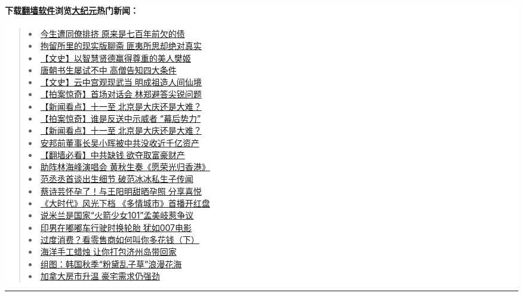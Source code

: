 #### 下载<a href="https://git.io/JesJV">翻墙软件</a>浏览<a href="http://www.epochtimes.com">大纪元</a>热门新闻：
> <li><a href="http://www.epochtimes.com/gb/15/9/3/n4519621.htm">今生遭同僚排挤 原来是七百年前欠的债</a></li>
> <li><a href="http://www.epochtimes.com/gb/19/9/22/n11539196.htm">拘留所里的现实版聊斋 匪夷所思却绝对真实</a></li>
> <li><a href="http://www.epochtimes.com/gb/19/9/22/n11539138.htm">【文史】以智慧贤德赢得尊重的美人樊姬</a></li>
> <li><a href="http://www.epochtimes.com/gb/19/9/20/n11534314.htm">唐朝书生屡试不中 高僧告知四大条件</a></li>
> <li><a href="http://www.epochtimes.com/gb/16/7/1/n8056353.htm">【文史】云中宫观现武当 明成祖造人间仙境</a></li>
> <li><a href="http://www.epochtimes.com/gb/19/9/27/n11549383.htm">【拍案惊奇】首场对话会 林郑避答尖锐问题</a></li>
> <li><a href="http://www.epochtimes.com/gb/19/9/26/n11548856.htm">【新闻看点】十一至 北京是大庆还是大难？</a></li>
> <li><a href="http://www.epochtimes.com/gb/19/9/28/n11551909.htm">【拍案惊奇】谁是反送中示威者 “幕后势力”</a></li>
> <li><a href="http://www.epochtimes.com/gb/19/9/26/n11548856.htm">【新闻看点】十一至 北京是大庆还是大难？</a></li>
> <li><a href="http://www.epochtimes.com/gb/19/9/26/n11547317.htm">安邦前董事长吴小晖被中共没收近千亿资产</a></li>
> <li><a href="http://www.epochtimes.com/gb/19/9/25/n11546931.htm">【翻墙必看】中共缺钱 欲夺取富豪财产</a></li>
> <li><a href="http://www.epochtimes.com/gb/19/9/23/n11541692.htm">助阵林海峰演唱会 黄秋生奏《愿荣光归香港》</a></li>
> <li><a href="http://www.epochtimes.com/gb/19/9/27/n11551445.htm">范丞丞首谈出生细节 破范冰冰私生子传闻</a></li>
> <li><a href="http://www.epochtimes.com/gb/19/9/26/n11547898.htm">蔡诗芸怀孕了！与王阳明甜晒孕照 分享喜悦</a></li>
> <li><a href="http://www.epochtimes.com/gb/19/9/26/n11548085.htm">《大时代》风光下档 《多情城市》首播开红盘</a></li>
> <li><a href="http://www.epochtimes.com/gb/19/9/26/n11549133.htm">说米兰是国家“火箭少女101”孟美岐惹争议</a></li>
> <li><a href="http://www.epochtimes.com/gb/19/9/26/n11547315.htm">印男在嘟嘟车行驶时换轮胎 犹如007电影</a></li>
> <li><a href="http://www.epochtimes.com/gb/19/9/19/n11531786.htm">过度消费？看零售商如何叫你多花钱（下）</a></li>
> <li><a href="http://www.epochtimes.com/gb/19/9/14/n11521012.htm">海洋手工蜡烛 让你打包济州岛带回家</a></li>
> <li><a href="http://www.epochtimes.com/gb/19/9/26/n11547480.htm">组图：韩国秋季“粉黛乱子草”浪漫花海</a></li>
> <li><a href="http://www.epochtimes.com/gb/19/9/26/n11548571.htm">加拿大房市升温 豪宅需求仍强劲</a></li>
<hr>
